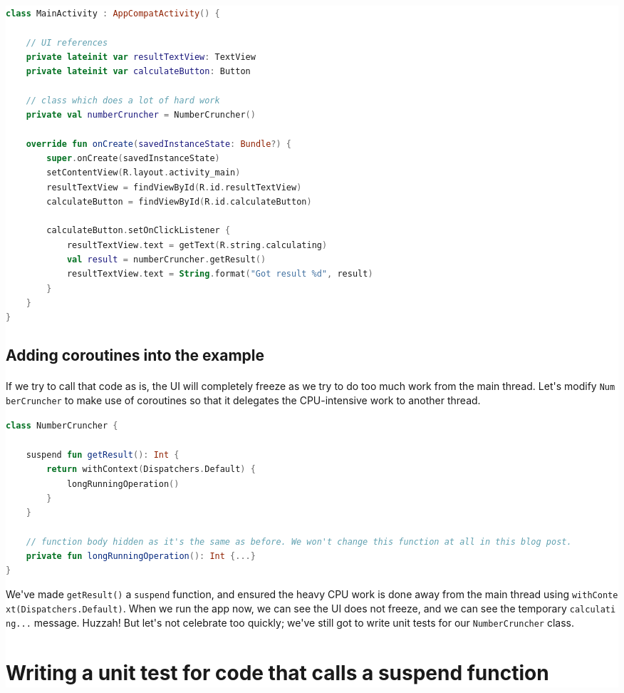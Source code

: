 
```kotlin
class MainActivity : AppCompatActivity() {

    // UI references
    private lateinit var resultTextView: TextView
    private lateinit var calculateButton: Button

    // class which does a lot of hard work
    private val numberCruncher = NumberCruncher()

    override fun onCreate(savedInstanceState: Bundle?) {
        super.onCreate(savedInstanceState)
        setContentView(R.layout.activity_main)
        resultTextView = findViewById(R.id.resultTextView)
        calculateButton = findViewById(R.id.calculateButton)

        calculateButton.setOnClickListener {
            resultTextView.text = getText(R.string.calculating)
            val result = numberCruncher.getResult()
            resultTextView.text = String.format("Got result %d", result)
        }
    }
}
```

## Adding coroutines into the example
If we try to call that code as is, the UI will completely freeze as we try to do too much work from the main thread. Let's modify `NumberCruncher` to make use of coroutines so that it delegates the CPU-intensive work to another thread.

```kotlin
class NumberCruncher {

    suspend fun getResult(): Int {
        return withContext(Dispatchers.Default) {
            longRunningOperation()
        }
    }

    // function body hidden as it's the same as before. We won't change this function at all in this blog post.  
    private fun longRunningOperation(): Int {...}
}
```
We've made `getResult()` a `suspend` function, and ensured the heavy CPU work is done away from the main thread using `withContext(Dispatchers.Default)`. When we run the app now, we can see the UI does not freeze, and we can see the temporary `calculating...` message. Huzzah! But let's not celebrate too quickly; we've still got to write unit tests for our `NumberCruncher` class.

# Writing a unit test for code that calls a suspend function
